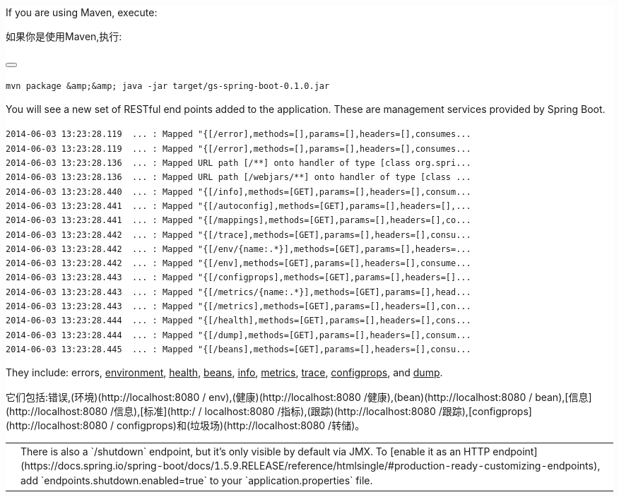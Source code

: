 

If you are using Maven, execute:

如果你是使用Maven,执行:

<button class="copy-button snippet" id="copy-button-13" data-clipboard-target="#code-block-13"></button>



```
mvn package &amp;&amp; java -jar target/gs-spring-boot-0.1.0.jar
```



You will see a new set of RESTful end points added to the application. These are management services provided by Spring Boot.



```
2014-06-03 13:23:28.119  ... : Mapped "{[/error],methods=[],params=[],headers=[],consumes...
2014-06-03 13:23:28.119  ... : Mapped "{[/error],methods=[],params=[],headers=[],consumes...
2014-06-03 13:23:28.136  ... : Mapped URL path [/**] onto handler of type [class org.spri...
2014-06-03 13:23:28.136  ... : Mapped URL path [/webjars/**] onto handler of type [class ...
2014-06-03 13:23:28.440  ... : Mapped "{[/info],methods=[GET],params=[],headers=[],consum...
2014-06-03 13:23:28.441  ... : Mapped "{[/autoconfig],methods=[GET],params=[],headers=[],...
2014-06-03 13:23:28.441  ... : Mapped "{[/mappings],methods=[GET],params=[],headers=[],co...
2014-06-03 13:23:28.442  ... : Mapped "{[/trace],methods=[GET],params=[],headers=[],consu...
2014-06-03 13:23:28.442  ... : Mapped "{[/env/{name:.*}],methods=[GET],params=[],headers=...
2014-06-03 13:23:28.442  ... : Mapped "{[/env],methods=[GET],params=[],headers=[],consume...
2014-06-03 13:23:28.443  ... : Mapped "{[/configprops],methods=[GET],params=[],headers=[]...
2014-06-03 13:23:28.443  ... : Mapped "{[/metrics/{name:.*}],methods=[GET],params=[],head...
2014-06-03 13:23:28.443  ... : Mapped "{[/metrics],methods=[GET],params=[],headers=[],con...
2014-06-03 13:23:28.444  ... : Mapped "{[/health],methods=[GET],params=[],headers=[],cons...
2014-06-03 13:23:28.444  ... : Mapped "{[/dump],methods=[GET],params=[],headers=[],consum...
2014-06-03 13:23:28.445  ... : Mapped "{[/beans],methods=[GET],params=[],headers=[],consu...
```



They include: errors, [environment](http://localhost:8080/env), [health](http://localhost:8080/health), [beans](http://localhost:8080/beans), [info](http://localhost:8080/info), [metrics](http://localhost:8080/metrics), [trace](http://localhost:8080/trace), [configprops](http://localhost:8080/configprops), and [dump](http://localhost:8080/dump).

它们包括:错误,(环境)(http://localhost:8080 / env),(健康)(http://localhost:8080 /健康),(bean)(http://localhost:8080 / bean),[信息](http://localhost:8080 /信息),[标准](http:/ / localhost:8080 /指标),(跟踪)(http://localhost:8080 /跟踪),[configprops](http://localhost:8080 / configprops)和(垃圾场)(http://localhost:8080 /转储)。

<table>
<tbody>
<tr>
<td class="icon">  </td>
<td class="content"> There is also a `/shutdown` endpoint, but it’s only visible by default via JMX. To [enable it as an HTTP endpoint](https://docs.spring.io/spring-boot/docs/1.5.9.RELEASE/reference/htmlsingle/#production-ready-customizing-endpoints), add `endpoints.shutdown.enabled=true` to your `application.properties` file. </td>
</tr>
</tbody>
</table>

